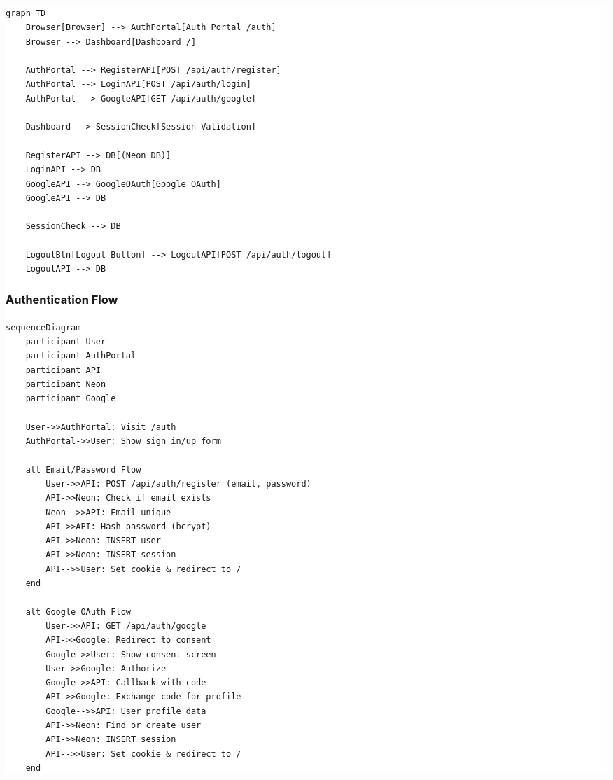 ```mermaid
graph TD
    Browser[Browser] --> AuthPortal[Auth Portal /auth]
    Browser --> Dashboard[Dashboard /]

    AuthPortal --> RegisterAPI[POST /api/auth/register]
    AuthPortal --> LoginAPI[POST /api/auth/login]
    AuthPortal --> GoogleAPI[GET /api/auth/google]

    Dashboard --> SessionCheck[Session Validation]

    RegisterAPI --> DB[(Neon DB)]
    LoginAPI --> DB
    GoogleAPI --> GoogleOAuth[Google OAuth]
    GoogleAPI --> DB

    SessionCheck --> DB

    LogoutBtn[Logout Button] --> LogoutAPI[POST /api/auth/logout]
    LogoutAPI --> DB
```

### Authentication Flow

```mermaid
sequenceDiagram
    participant User
    participant AuthPortal
    participant API
    participant Neon
    participant Google

    User->>AuthPortal: Visit /auth
    AuthPortal->>User: Show sign in/up form

    alt Email/Password Flow
        User->>API: POST /api/auth/register (email, password)
        API->>Neon: Check if email exists
        Neon-->>API: Email unique
        API->>API: Hash password (bcrypt)
        API->>Neon: INSERT user
        API->>Neon: INSERT session
        API-->>User: Set cookie & redirect to /
    end

    alt Google OAuth Flow
        User->>API: GET /api/auth/google
        API->>Google: Redirect to consent
        Google->>User: Show consent screen
        User->>Google: Authorize
        Google->>API: Callback with code
        API->>Google: Exchange code for profile
        Google-->>API: User profile data
        API->>Neon: Find or create user
        API->>Neon: INSERT session
        API-->>User: Set cookie & redirect to /
    end
```
